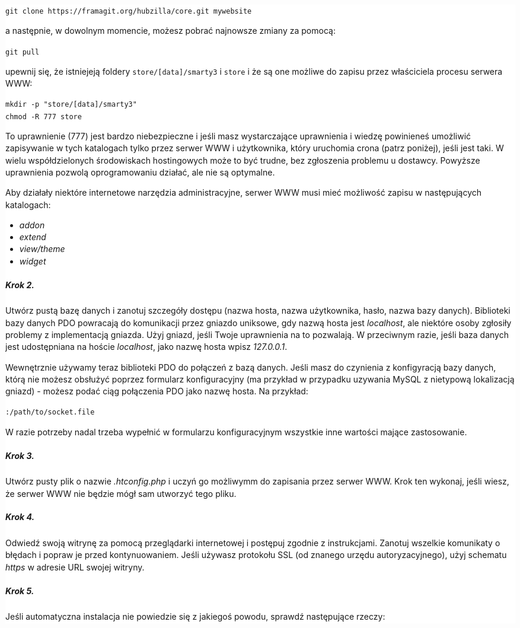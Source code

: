     git clone https://framagit.org/hubzilla/core.git mywebsite

a następnie, w dowolnym momencie, możesz pobrać najnowsze zmiany za pomocą:

    git pull

upewnij się, że istniejeją foldery `store/[data]/smarty3` i `store` i że są one możliwe do zapisu przez właściciela procesu serwera WWW:

    mkdir -p "store/[data]/smarty3"
    chmod -R 777 store

To uprawnienie (777) jest bardzo niebezpieczne i jeśli masz wystarczające uprawnienia i wiedzę powinieneś umożliwić zapisywanie w tych katalogach tylko przez serwer WWW i użytkownika, który uruchomia crona (patrz poniżej), jeśli jest taki. W wielu współdzielonych środowiskach hostingowych może to być trudne, bez zgłoszenia problemu u dostawcy. Powyższe uprawnienia pozwolą oprogramowaniu działać, ale nie są optymalne.

Aby działały niektóre internetowe narzędzia administracyjne, serwer WWW musi mieć możliwość zapisu w następujących katalogach:

* _addon_
* _extend_
* _view/theme_
* _widget_

##### Krok 2.

Utwórz pustą bazę danych i zanotuj szczegóły dostępu (nazwa hosta, nazwa użytkownika, hasło, nazwa bazy danych). Biblioteki bazy danych PDO powracają do komunikacji przez gniazdo uniksowe, gdy nazwą hosta jest _localhost_, ale niektóre osoby zgłosiły problemy z implementacją gniazda. Użyj gniazd, jeśli Twoje uprawnienia na to pozwalają. W przeciwnym razie, jeśli baza danych jest udostępniana na hoście _localhost_, jako nazwę hosta wpisz _127.0.0.1_.

Wewnętrznie używamy teraz biblioteki PDO do połączeń z bazą danych. Jeśli masz do czynienia z konfigyracją bazy danych, którą nie możesz obsłużyć poprzez formularz konfiguracyjny (ma przykład w przypadku uzywania MySQL z nietypową lokalizacją gniazd) - możesz podać ciąg połączenia PDO jako nazwę hosta. Na przykład:

	:/path/to/socket.file

W razie potrzeby nadal trzeba wypełnić w formularzu konfiguracyjnym wszystkie inne wartości mające zastosowanie.

##### Krok 3.

Utwórz pusty plik o nazwie _.htconfig.php_ i uczyń go możliwymm do zapisania przez serwer WWW. Krok ten wykonaj, jeśli wiesz, że serwer WWW nie będzie mógł sam utworzyć tego pliku.

##### Krok 4.  

Odwiedź swoją witrynę za pomocą przeglądarki internetowej i postępuj zgodnie z instrukcjami. Zanotuj wszelkie komunikaty o błędach i popraw je przed kontynuowaniem. Jeśli używasz protokołu SSL (od znanego urzędu autoryzacyjnego), użyj schematu _https_ w adresie URL swojej witryny. 

##### Krok 5.

Jeśli automatyczna instalacja nie powiedzie się z jakiegoś powodu, sprawdź następujące rzeczy:
